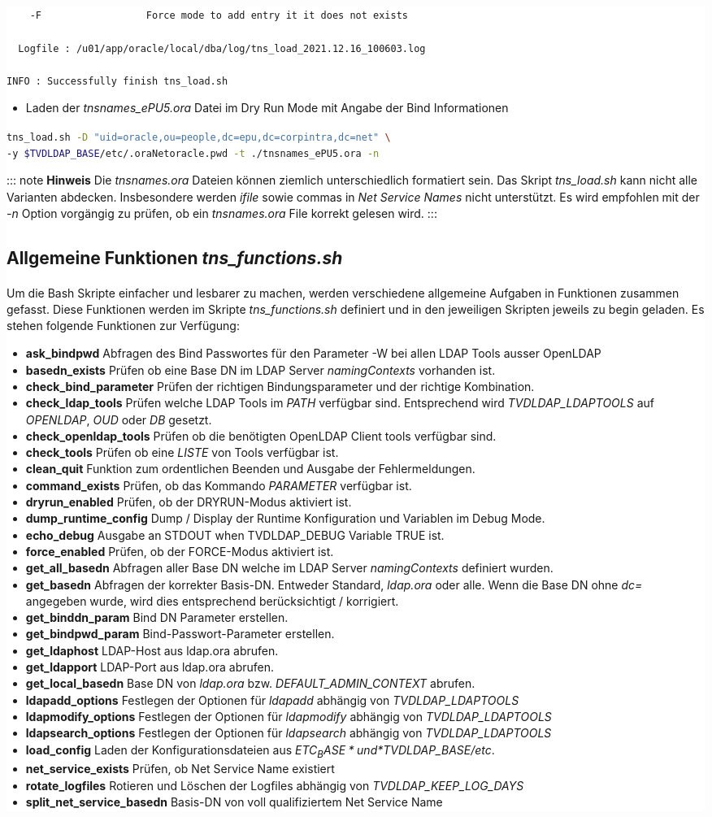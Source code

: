 ```bash
    -F                  Force mode to add entry it it does not exists

  Logfile : /u01/app/oracle/local/dba/log/tns_load_2021.12.16_100603.log

INFO : Successfully finish tns_load.sh
```

- Laden der *tnsnames_ePU5.ora* Datei im Dry Run Mode mit Angabe der Bind
  Informationen

```bash
tns_load.sh -D "uid=oracle,ou=people,dc=epu,dc=corpintra,dc=net" \
-y $TVDLDAP_BASE/etc/.oraNetoracle.pwd -t ./tnsnames_ePU5.ora -n
```

::: note
**Hinweis** Die *tnsnames.ora* Dateien können ziemlich unterschiedlich formatiert
sein. Das Skript *tns_load.sh* kann nicht alle Varianten abdecken. Insbesondere
werden *ifile* sowie commas in *Net Service Names* nicht unterstützt. Es wird
empfohlen mit der *-n* Option vorgängig zu prüfen, ob ein *tnsnames.ora* File
korrekt gelesen wird.
:::

## Allgemeine Funktionen *tns_functions.sh*

Um die Bash Skripte einfacher und lesbarer zu machen, werden verschiedene allgemeine
Aufgaben in Funktionen zusammen gefasst. Diese Funktionen werden im Skripte
*tns_functions.sh* definiert und in den jeweiligen Skripten jeweils zu begin
geladen. Es stehen folgende Funktionen zur Verfügung:

- **ask_bindpwd** Abfragen des Bind Passwortes für den Parameter -W bei allen
  LDAP Tools ausser OpenLDAP
- **basedn_exists** Prüfen ob eine Base DN im LDAP Server *namingContexts*
  vorhanden ist.
- **check_bind_parameter** Prüfen der richtigen Bindungsparameter und der richtige
  Kombination.
- **check_ldap_tools** Prüfen welche LDAP Tools im *PATH* verfügbar sind.
  Entsprechend wird *TVDLDAP_LDAPTOOLS* auf *OPENLDAP*, *OUD* oder *DB* gesetzt.
- **check_openldap_tools** Prüfen ob die benötigten OpenLDAP Client tools
  verfügbar sind.
- **check_tools** Prüfen ob eine *LISTE* von Tools verfügbar ist.
- **clean_quit** Funktion zum ordentlichen Beenden und Ausgabe der Fehlermeldungen.
- **command_exists** Prüfen, ob das Kommando *PARAMETER* verfügbar ist.
- **dryrun_enabled** Prüfen, ob der DRYRUN-Modus aktiviert ist.
- **dump_runtime_config** Dump / Display der Runtime Konfiguration und Variablen
  im Debug Mode.
- **echo_debug** Ausgabe an STDOUT when TVDLDAP_DEBUG Variable TRUE ist.
- **force_enabled** Prüfen, ob der FORCE-Modus aktiviert ist.
- **get_all_basedn** Abfragen aller Base DN welche im LDAP Server *namingContexts*
  definiert wurden.
- **get_basedn** Abfragen der korrekter Basis-DN. Entweder Standard, *ldap.ora*
  oder alle. Wenn die Base DN ohne *dc=* angegeben wurde, wird dies entsprechend
  berücksichtigt / korrigiert.
- **get_binddn_param** Bind DN Parameter erstellen.
- **get_bindpwd_param** Bind-Passwort-Parameter erstellen.
- **get_ldaphost** LDAP-Host aus ldap.ora abrufen.
- **get_ldapport** LDAP-Port aus ldap.ora abrufen.
- **get_local_basedn** Base DN von *ldap.ora* bzw. *DEFAULT_ADMIN_CONTEXT* abrufen.
- **ldapadd_options** Festlegen der Optionen für *ldapadd* abhängig von *TVDLDAP_LDAPTOOLS*
- **ldapmodify_options** Festlegen der Optionen für *ldapmodify* abhängig von *TVDLDAP_LDAPTOOLS*
- **ldapsearch_options** Festlegen der Optionen für *ldapsearch* abhängig von *TVDLDAP_LDAPTOOLS*
- **load_config** Laden der Konfigurationsdateien aus *$ETC_BASE* und *$TVDLDAP_BASE/etc*.
- **net_service_exists** Prüfen, ob Net Service Name existiert
- **rotate_logfiles** Rotieren und Löschen der Logfiles abhängig von  *TVDLDAP_KEEP_LOG_DAYS*
- **split_net_service_basedn** Basis-DN von voll qualifiziertem Net Service Name
